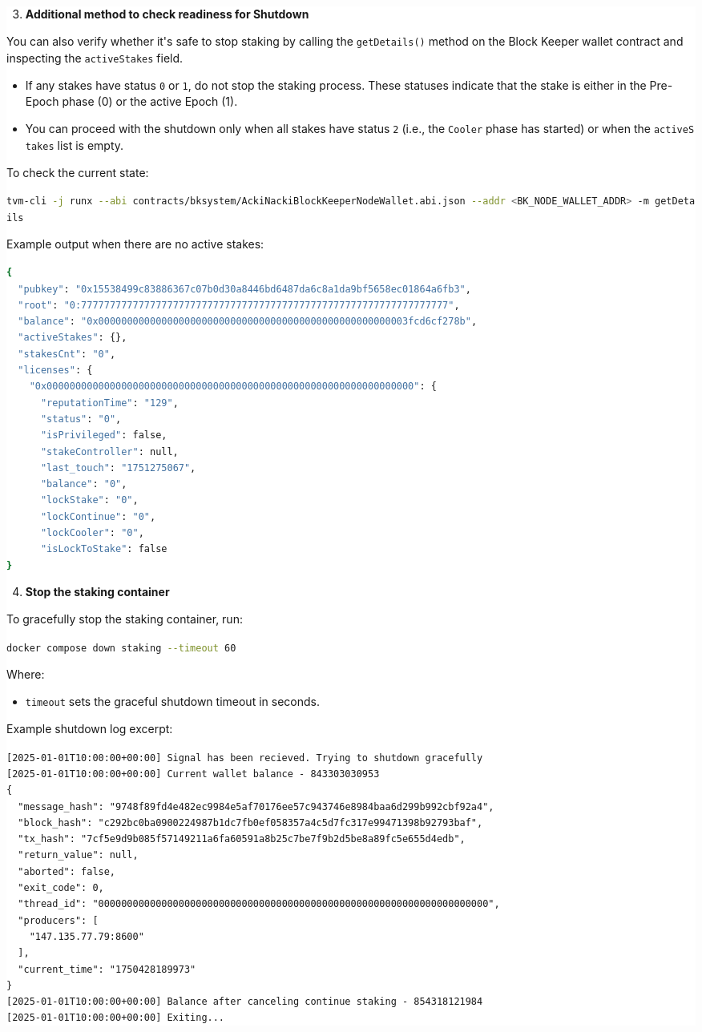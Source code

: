 3. **Additional method to check readiness for Shutdown**

You can also verify whether it's safe to stop staking by calling the `getDetails()` method on the Block Keeper wallet contract and inspecting the `activeStakes` field.

* If any stakes have status `0` or `1`, do not stop the staking process.
These statuses indicate that the stake is either in the Pre-Epoch phase (0) or the active Epoch (1).

* You can proceed with the shutdown only when all stakes have status `2` (i.e., the `Cooler` phase has started) or when the `activeStakes` list is empty.

To check the current state:
```bash
tvm-cli -j runx --abi contracts/bksystem/AckiNackiBlockKeeperNodeWallet.abi.json --addr <BK_NODE_WALLET_ADDR> -m getDetails
```

Example output when there are no active stakes:
```bash
{
  "pubkey": "0x15538499c83886367c07b0d30a8446bd6487da6c8a1da9bf5658ec01864a6fb3",
  "root": "0:7777777777777777777777777777777777777777777777777777777777777777",
  "balance": "0x000000000000000000000000000000000000000000000000000003fcd6cf278b",
  "activeStakes": {},
  "stakesCnt": "0",
  "licenses": {
    "0x0000000000000000000000000000000000000000000000000000000000000000": {
      "reputationTime": "129",
      "status": "0",
      "isPrivileged": false,
      "stakeController": null,
      "last_touch": "1751275067",
      "balance": "0",
      "lockStake": "0",
      "lockContinue": "0",
      "lockCooler": "0",
      "isLockToStake": false
}
```
4. **Stop the staking container**

To gracefully stop the staking container, run:
```bash
docker compose down staking --timeout 60
```

Where:
* `timeout` sets the graceful shutdown timeout in seconds.

Example shutdown log excerpt:
```
[2025-01-01T10:00:00+00:00] Signal has been recieved. Trying to shutdown gracefully
[2025-01-01T10:00:00+00:00] Current wallet balance - 843303030953
{
  "message_hash": "9748f89fd4e482ec9984e5af70176ee57c943746e8984baa6d299b992cbf92a4",
  "block_hash": "c292bc0ba0900224987b1dc7fb0ef058357a4c5d7fc317e99471398b92793baf",
  "tx_hash": "7cf5e9d9b085f57149211a6fa60591a8b25c7be7f9b2d5be8a89fc5e655d4edb",
  "return_value": null,
  "aborted": false,
  "exit_code": 0,
  "thread_id": "00000000000000000000000000000000000000000000000000000000000000000000",
  "producers": [
    "147.135.77.79:8600"
  ],
  "current_time": "1750428189973"
}
[2025-01-01T10:00:00+00:00] Balance after canceling continue staking - 854318121984
[2025-01-01T10:00:00+00:00] Exiting...
```